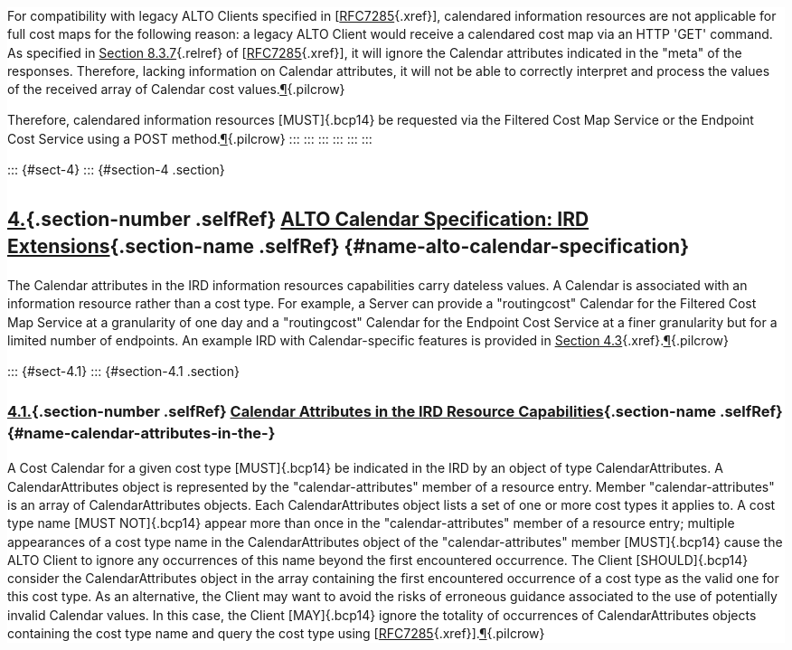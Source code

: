 For compatibility with legacy ALTO Clients specified in
\[[RFC7285](#RFC7285){.xref}\], calendared information resources are not
applicable for full cost maps for the following reason: a legacy ALTO
Client would receive a calendared cost map via an HTTP \'GET\' command.
As specified in [Section
8.3.7](https://www.rfc-editor.org/rfc/rfc7285#section-8.3.7){.relref} of
\[[RFC7285](#RFC7285){.xref}\], it will ignore the Calendar attributes
indicated in the \"meta\" of the responses. Therefore, lacking
information on Calendar attributes, it will not be able to correctly
interpret and process the values of the received array of Calendar cost
values.[¶](#section-3.3.2-5){.pilcrow}

Therefore, calendared information resources [MUST]{.bcp14} be requested
via the Filtered Cost Map Service or the Endpoint Cost Service using a
POST method.[¶](#section-3.3.2-6){.pilcrow}
:::
:::
:::
:::
:::
:::

::: {#sect-4}
::: {#section-4 .section}
## [4.](#section-4){.section-number .selfRef} [ALTO Calendar Specification: IRD Extensions](#name-alto-calendar-specification){.section-name .selfRef} {#name-alto-calendar-specification}

The Calendar attributes in the IRD information resources capabilities
carry dateless values. A Calendar is associated with an information
resource rather than a cost type. For example, a Server can provide a
\"routingcost\" Calendar for the Filtered Cost Map Service at a
granularity of one day and a \"routingcost\" Calendar for the Endpoint
Cost Service at a finer granularity but for a limited number of
endpoints. An example IRD with Calendar-specific features is provided in
[Section 4.3](#sect-4.3){.xref}.[¶](#section-4-1){.pilcrow}

::: {#sect-4.1}
::: {#section-4.1 .section}
### [4.1.](#section-4.1){.section-number .selfRef} [Calendar Attributes in the IRD Resource Capabilities](#name-calendar-attributes-in-the-){.section-name .selfRef} {#name-calendar-attributes-in-the-}

A Cost Calendar for a given cost type [MUST]{.bcp14} be indicated in the
IRD by an object of type CalendarAttributes. A CalendarAttributes object
is represented by the \"calendar-attributes\" member of a resource
entry. Member \"calendar-attributes\" is an array of CalendarAttributes
objects. Each CalendarAttributes object lists a set of one or more cost
types it applies to. A cost type name [MUST NOT]{.bcp14} appear more
than once in the \"calendar-attributes\" member of a resource entry;
multiple appearances of a cost type name in the CalendarAttributes
object of the \"calendar-attributes\" member [MUST]{.bcp14} cause the
ALTO Client to ignore any occurrences of this name beyond the first
encountered occurrence. The Client [SHOULD]{.bcp14} consider the
CalendarAttributes object in the array containing the first encountered
occurrence of a cost type as the valid one for this cost type. As an
alternative, the Client may want to avoid the risks of erroneous
guidance associated to the use of potentially invalid Calendar values.
In this case, the Client [MAY]{.bcp14} ignore the totality of
occurrences of CalendarAttributes objects containing the cost type name
and query the cost type using
\[[RFC7285](#RFC7285){.xref}\].[¶](#section-4.1-1){.pilcrow}
